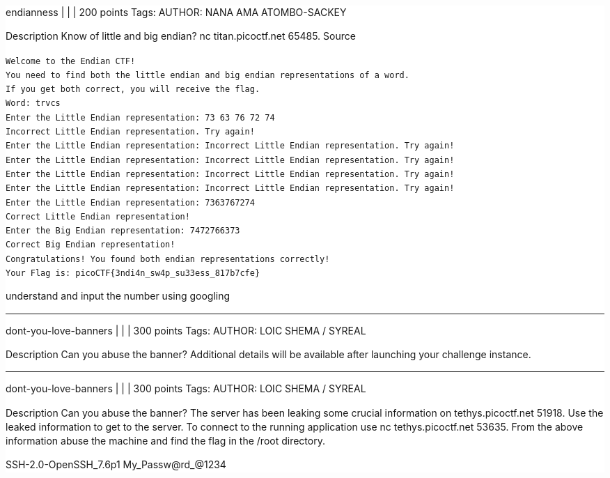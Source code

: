 
endianness
 |  |  | 200 points
Tags: 
AUTHOR: NANA AMA ATOMBO-SACKEY

Description
Know of little and big endian?
nc titan.picoctf.net 65485. Source
```
Welcome to the Endian CTF!
You need to find both the little endian and big endian representations of a word.
If you get both correct, you will receive the flag.
Word: trvcs
Enter the Little Endian representation: 73 63 76 72 74
Incorrect Little Endian representation. Try again!
Enter the Little Endian representation: Incorrect Little Endian representation. Try again!
Enter the Little Endian representation: Incorrect Little Endian representation. Try again!
Enter the Little Endian representation: Incorrect Little Endian representation. Try again!
Enter the Little Endian representation: Incorrect Little Endian representation. Try again!
Enter the Little Endian representation: 7363767274
Correct Little Endian representation!
Enter the Big Endian representation: 7472766373
Correct Big Endian representation!
Congratulations! You found both endian representations correctly!
Your Flag is: picoCTF{3ndi4n_sw4p_su33ess_817b7cfe}
```

understand and input the number using googling 



---

dont-you-love-banners
 |  |  | 300 points
Tags: 
AUTHOR: LOIC SHEMA / SYREAL

Description
Can you abuse the banner?
Additional details will be available after launching your challenge instance.

---

dont-you-love-banners
 |  |  | 300 points
Tags: 
AUTHOR: LOIC SHEMA / SYREAL

Description
Can you abuse the banner?
The server has been leaking some crucial information on tethys.picoctf.net 51918. Use the leaked information to get to the server.
To connect to the running application use nc tethys.picoctf.net 53635. From the above information abuse the machine and find the flag in the /root directory.


SSH-2.0-OpenSSH_7.6p1 My_Passw@rd_@1234